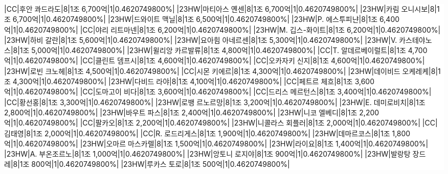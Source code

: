 |CC|후안 콰드라도|8|1조 6,700억|1|0.4620749800%|
|23HW|마티아스 옌센|8|1조 6,700억|1|0.4620749800%|
|23HW|카림 오니시보|8|1조 6,700억|1|0.4620749800%|
|23HW|드와이트 맥닐|8|1조 6,500억|1|0.4620749800%|
|23HW|P. 에스투피냔|8|1조 6,400억|1|0.4620749800%|
|CC|야리 리트마넨|8|1조 6,200억|1|0.4620749800%|
|23HW|M. 깁스-화이트|8|1조 6,200억|1|0.4620749800%|
|23HW|하비 갈란|8|1조 5,600억|1|0.4620749800%|
|23HW|요아힘 아네르센|8|1조 5,300억|1|0.4620749800%|
|23HW|V. 카스테야노스|8|1조 5,000억|1|0.4620749800%|
|23HW|윌리앙 카르발류|8|1조 4,800억|1|0.4620749800%|
|CC|T. 알데르베이럴트|8|1조 4,700억|1|0.4620749800%|
|CC|클린트 뎀프시|8|1조 4,600억|1|0.4620749800%|
|CC|오카자키 신지|8|1조 4,600억|1|0.4620749800%|
|23HW|로빈 크노헤|8|1조 4,500억|1|0.4620749800%|
|CC|시몬 키에르|8|1조 4,300억|1|0.4620749800%|
|23HW|데이비드 오케레케|8|1조 4,300억|1|0.4620749800%|
|23HW|다비드 라야|8|1조 4,100억|1|0.4620749800%|
|CC|페트르 체흐|8|1조 3,600억|1|0.4620749800%|
|CC|도마고이 비다|8|1조 3,600억|1|0.4620749800%|
|CC|드리스 메르턴스|8|1조 3,400억|1|0.4620749800%|
|CC|황선홍|8|1조 3,300억|1|0.4620749800%|
|23HW|로뱅 르노르망|8|1조 3,200억|1|0.4620749800%|
|23HW|E. 데미로비치|8|1조 2,800억|1|0.4620749800%|
|23HW|바우트 파스|8|1조 2,400억|1|0.4620749800%|
|23HW|니코 엘베디|8|1조 2,200억|1|0.4620749800%|
|CC|팔카오|8|1조 2,200억|1|0.4620749800%|
|23HW|니콜라스 회플러|8|1조 2,000억|1|0.4620749800%|
|CC|김태영|8|1조 2,000억|1|0.4620749800%|
|CC|R. 로드리게스|8|1조 1,900억|1|0.4620749800%|
|23HW|데마르코스|8|1조 1,800억|1|0.4620749800%|
|23HW|오마르 마스카렐|8|1조 1,500억|1|0.4620749800%|
|23HW|라이요|8|1조 1,400억|1|0.4620749800%|
|23HW|A. 부온조르노|8|1조 1,000억|1|0.4620749800%|
|23HW|앙토니 로지야|8|1조 900억|1|0.4620749800%|
|23HW|발랑탕 장드레|8|1조 800억|1|0.4620749800%|
|23HW|루카스 토로|8|1조 500억|1|0.4620749800%|
